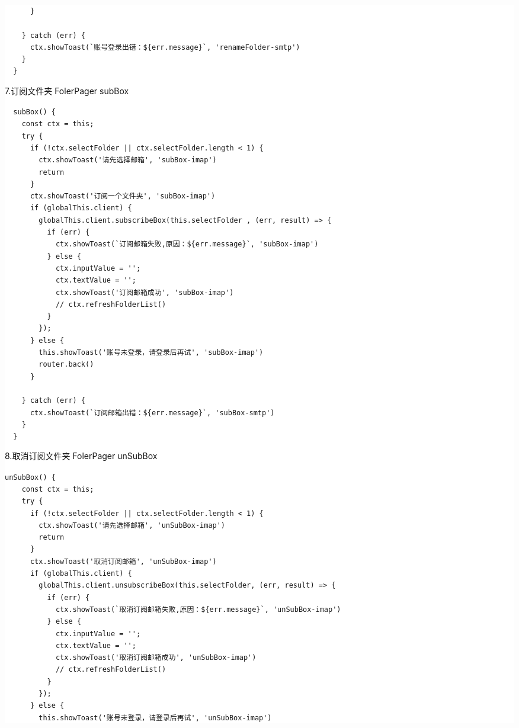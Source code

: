 ```
      }

    } catch (err) {
      ctx.showToast(`账号登录出错：${err.message}`, 'renameFolder-smtp')
    }
  }
```

7.订阅文件夹 FolerPager  subBox

```
  subBox() {
    const ctx = this;
    try {
      if (!ctx.selectFolder || ctx.selectFolder.length < 1) {
        ctx.showToast('请先选择邮箱', 'subBox-imap')
        return
      }
      ctx.showToast('订阅一个文件夹', 'subBox-imap')
      if (globalThis.client) {
        globalThis.client.subscribeBox(this.selectFolder , (err, result) => {
          if (err) {
            ctx.showToast(`订阅邮箱失败,原因：${err.message}`, 'subBox-imap')
          } else {
            ctx.inputValue = '';
            ctx.textValue = '';
            ctx.showToast('订阅邮箱成功', 'subBox-imap')
            // ctx.refreshFolderList()
          }
        });
      } else {
        this.showToast('账号未登录，请登录后再试', 'subBox-imap')
        router.back()
      }

    } catch (err) {
      ctx.showToast(`订阅邮箱出错：${err.message}`, 'subBox-smtp')
    }
  }
```

8.取消订阅文件夹 FolerPager  unSubBox

```
unSubBox() {
    const ctx = this;
    try {
      if (!ctx.selectFolder || ctx.selectFolder.length < 1) {
        ctx.showToast('请先选择邮箱', 'unSubBox-imap')
        return
      }
      ctx.showToast('取消订阅邮箱', 'unSubBox-imap')
      if (globalThis.client) {
        globalThis.client.unsubscribeBox(this.selectFolder, (err, result) => {
          if (err) {
            ctx.showToast(`取消订阅邮箱失败,原因：${err.message}`, 'unSubBox-imap')
          } else {
            ctx.inputValue = '';
            ctx.textValue = '';
            ctx.showToast('取消订阅邮箱成功', 'unSubBox-imap')
            // ctx.refreshFolderList()
          }
        });
      } else {
        this.showToast('账号未登录，请登录后再试', 'unSubBox-imap')
```